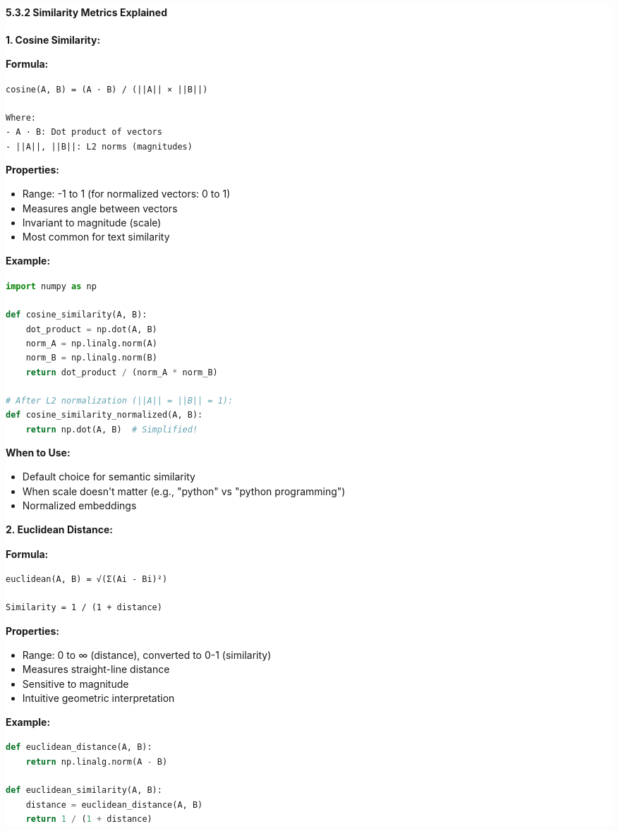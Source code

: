 #### 5.3.2 Similarity Metrics Explained

**1. Cosine Similarity:**

**Formula:**
```
cosine(A, B) = (A · B) / (||A|| × ||B||)

Where:
- A · B: Dot product of vectors
- ||A||, ||B||: L2 norms (magnitudes)
```

**Properties:**
- Range: -1 to 1 (for normalized vectors: 0 to 1)
- Measures angle between vectors
- Invariant to magnitude (scale)
- Most common for text similarity

**Example:**
```python
import numpy as np

def cosine_similarity(A, B):
    dot_product = np.dot(A, B)
    norm_A = np.linalg.norm(A)
    norm_B = np.linalg.norm(B)
    return dot_product / (norm_A * norm_B)

# After L2 normalization (||A|| = ||B|| = 1):
def cosine_similarity_normalized(A, B):
    return np.dot(A, B)  # Simplified!
```

**When to Use:**
- Default choice for semantic similarity
- When scale doesn't matter (e.g., "python" vs "python programming")
- Normalized embeddings

**2. Euclidean Distance:**

**Formula:**
```
euclidean(A, B) = √(Σ(Ai - Bi)²)

Similarity = 1 / (1 + distance)
```

**Properties:**
- Range: 0 to ∞ (distance), converted to 0-1 (similarity)
- Measures straight-line distance
- Sensitive to magnitude
- Intuitive geometric interpretation

**Example:**
```python
def euclidean_distance(A, B):
    return np.linalg.norm(A - B)

def euclidean_similarity(A, B):
    distance = euclidean_distance(A, B)
    return 1 / (1 + distance)
```
